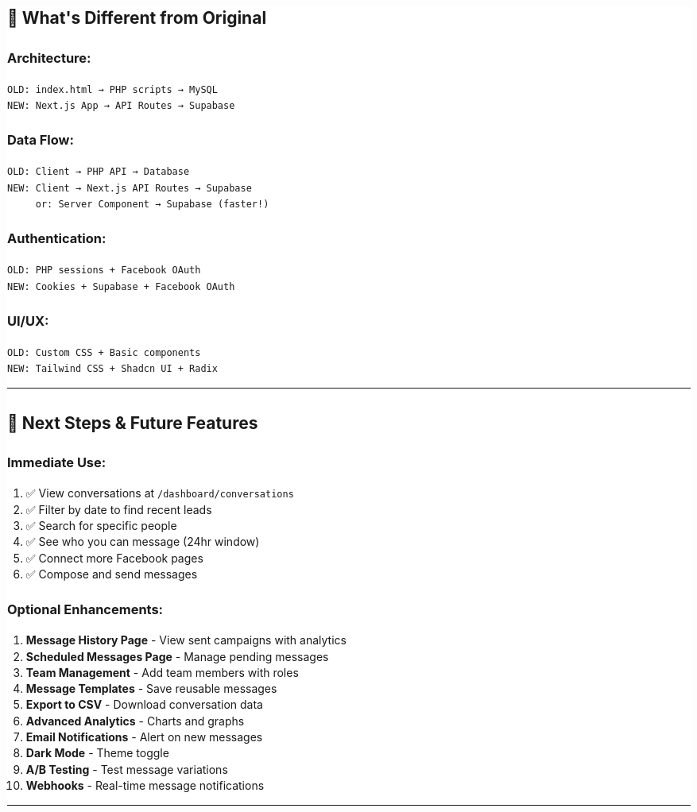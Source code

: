 
## 📝 What's Different from Original

### **Architecture:**
```
OLD: index.html → PHP scripts → MySQL
NEW: Next.js App → API Routes → Supabase
```

### **Data Flow:**
```
OLD: Client → PHP API → Database
NEW: Client → Next.js API Routes → Supabase
     or: Server Component → Supabase (faster!)
```

### **Authentication:**
```
OLD: PHP sessions + Facebook OAuth
NEW: Cookies + Supabase + Facebook OAuth
```

### **UI/UX:**
```
OLD: Custom CSS + Basic components
NEW: Tailwind CSS + Shadcn UI + Radix
```

---

## 🎯 Next Steps & Future Features

### **Immediate Use:**
1. ✅ View conversations at `/dashboard/conversations`
2. ✅ Filter by date to find recent leads
3. ✅ Search for specific people
4. ✅ See who you can message (24hr window)
5. ✅ Connect more Facebook pages
6. ✅ Compose and send messages

### **Optional Enhancements:**
1. **Message History Page** - View sent campaigns with analytics
2. **Scheduled Messages Page** - Manage pending messages
3. **Team Management** - Add team members with roles
4. **Message Templates** - Save reusable messages
5. **Export to CSV** - Download conversation data
6. **Advanced Analytics** - Charts and graphs
7. **Email Notifications** - Alert on new messages
8. **Dark Mode** - Theme toggle
9. **A/B Testing** - Test message variations
10. **Webhooks** - Real-time message notifications

---